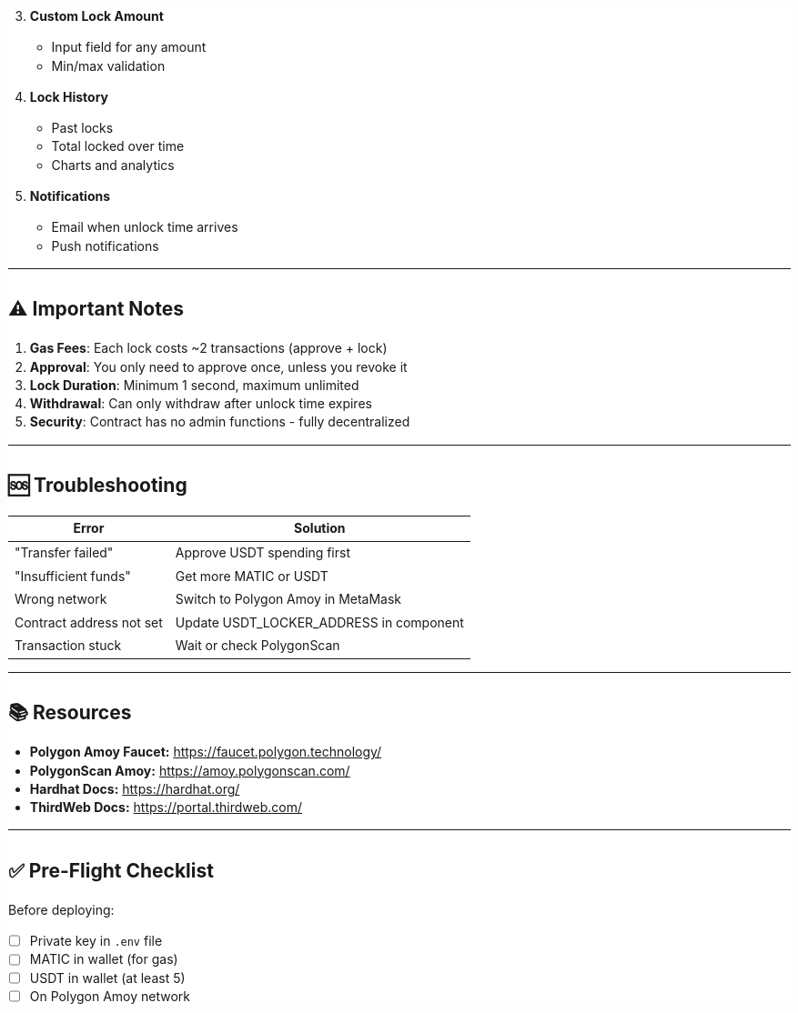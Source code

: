 3. **Custom Lock Amount**
   - Input field for any amount
   - Min/max validation

4. **Lock History**
   - Past locks
   - Total locked over time
   - Charts and analytics

5. **Notifications**
   - Email when unlock time arrives
   - Push notifications

---

## ⚠️ Important Notes

1. **Gas Fees**: Each lock costs ~2 transactions (approve + lock)
2. **Approval**: You only need to approve once, unless you revoke it
3. **Lock Duration**: Minimum 1 second, maximum unlimited
4. **Withdrawal**: Can only withdraw after unlock time expires
5. **Security**: Contract has no admin functions - fully decentralized

---

## 🆘 Troubleshooting

| Error | Solution |
|-------|----------|
| "Transfer failed" | Approve USDT spending first |
| "Insufficient funds" | Get more MATIC or USDT |
| Wrong network | Switch to Polygon Amoy in MetaMask |
| Contract address not set | Update USDT_LOCKER_ADDRESS in component |
| Transaction stuck | Wait or check PolygonScan |

---

## 📚 Resources

- **Polygon Amoy Faucet:** https://faucet.polygon.technology/
- **PolygonScan Amoy:** https://amoy.polygonscan.com/
- **Hardhat Docs:** https://hardhat.org/
- **ThirdWeb Docs:** https://portal.thirdweb.com/

---

## ✅ Pre-Flight Checklist

Before deploying:
- [ ] Private key in `.env` file
- [ ] MATIC in wallet (for gas)
- [ ] USDT in wallet (at least 5)
- [ ] On Polygon Amoy network
